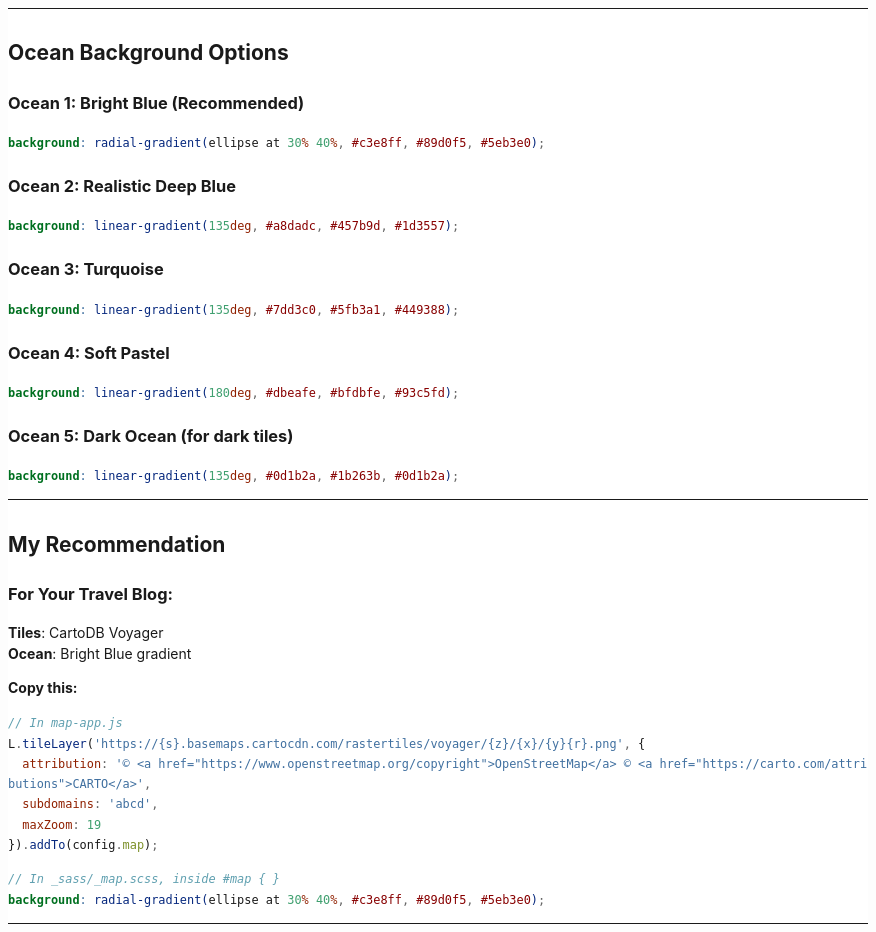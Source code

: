 
---

## Ocean Background Options

### Ocean 1: Bright Blue (Recommended)
```scss
background: radial-gradient(ellipse at 30% 40%, #c3e8ff, #89d0f5, #5eb3e0);
```

### Ocean 2: Realistic Deep Blue
```scss
background: linear-gradient(135deg, #a8dadc, #457b9d, #1d3557);
```

### Ocean 3: Turquoise
```scss
background: linear-gradient(135deg, #7dd3c0, #5fb3a1, #449388);
```

### Ocean 4: Soft Pastel
```scss
background: linear-gradient(180deg, #dbeafe, #bfdbfe, #93c5fd);
```

### Ocean 5: Dark Ocean (for dark tiles)
```scss
background: linear-gradient(135deg, #0d1b2a, #1b263b, #0d1b2a);
```

---

## My Recommendation

### For Your Travel Blog:

**Tiles**: CartoDB Voyager  
**Ocean**: Bright Blue gradient

**Copy this:**

```javascript
// In map-app.js
L.tileLayer('https://{s}.basemaps.cartocdn.com/rastertiles/voyager/{z}/{x}/{y}{r}.png', {
  attribution: '© <a href="https://www.openstreetmap.org/copyright">OpenStreetMap</a> © <a href="https://carto.com/attributions">CARTO</a>',
  subdomains: 'abcd',
  maxZoom: 19
}).addTo(config.map);
```

```scss
// In _sass/_map.scss, inside #map { }
background: radial-gradient(ellipse at 30% 40%, #c3e8ff, #89d0f5, #5eb3e0);
```

---